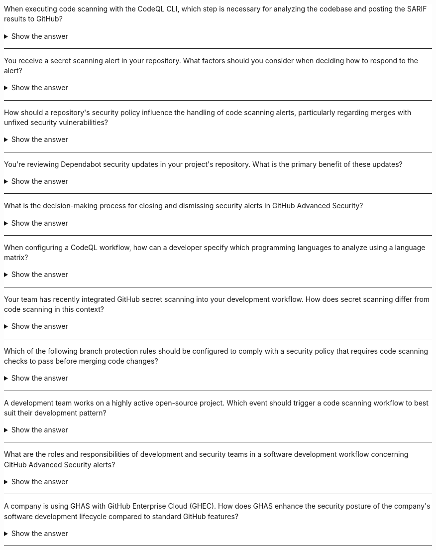 When executing code scanning with the CodeQL CLI, which step is necessary for analyzing the codebase and posting the SARIF results to GitHub?
<details><summary>Show the answer</summary></details>

---
You receive a secret scanning alert in your repository. What factors should you consider when deciding how to respond to the alert?
<details><summary>Show the answer</summary></details>

---
How should a repository's security policy influence the handling of code scanning alerts, particularly regarding merges with unfixed security vulnerabilities?
<details><summary>Show the answer</summary></details>

---
You're reviewing Dependabot security updates in your project's repository. What is the primary benefit of these updates?
<details><summary>Show the answer</summary></details>

---
What is the decision-making process for closing and dismissing security alerts in GitHub Advanced Security?
<details><summary>Show the answer</summary></details>

---
When configuring a CodeQL workflow, how can a developer specify which programming languages to analyze using a language matrix?
<details><summary>Show the answer</summary></details>

---
Your team has recently integrated GitHub secret scanning into your development workflow. How does secret scanning differ from code scanning in this context?
<details><summary>Show the answer</summary></details>

---
Which of the following branch protection rules should be configured to comply with a security policy that requires code scanning checks to pass before merging code changes?
<details><summary>Show the answer</summary></details>

---
A development team works on a highly active open-source project. Which event should trigger a code scanning workflow to best suit their development pattern?
<details><summary>Show the answer</summary></details>

---
What are the roles and responsibilities of development and security teams in a software development workflow concerning GitHub Advanced Security alerts?
<details><summary>Show the answer</summary></details>

---
A company is using GHAS with GitHub Enterprise Cloud (GHEC). How does GHAS enhance the security posture of the company's software development lifecycle compared to standard GitHub features?
<details><summary>Show the answer</summary></details>

---
